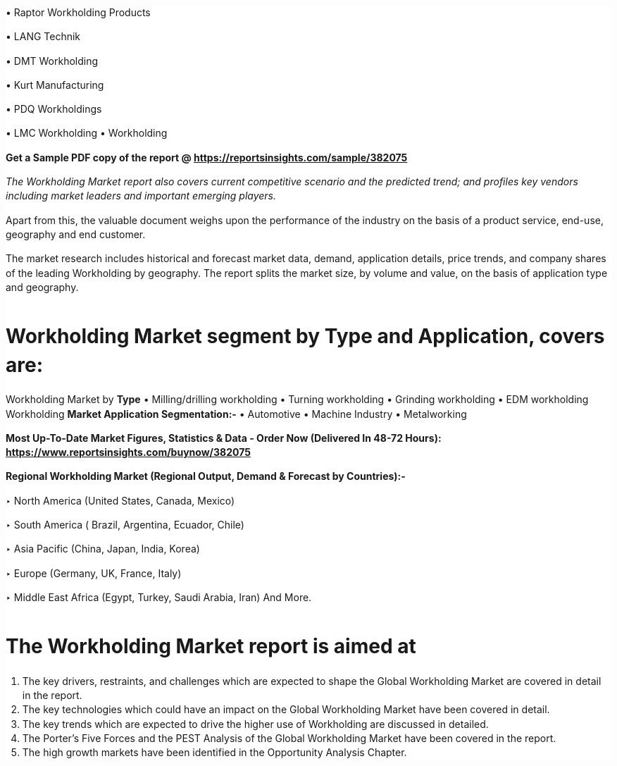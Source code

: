 • Raptor Workholding Products

• LANG Technik

• DMT Workholding

• Kurt Manufacturing

• PDQ Workholdings

• LMC Workholding
• Workholding

<strong>Get a Sample PDF copy of the report @ <a href=https://reportsinsights.com/sample/382075>https://reportsinsights.com/sample/382075</a></strong>

<em>The Workholding Market report also covers current competitive scenario and the predicted trend; and profiles key vendors including market leaders and important emerging players.</em>

Apart from this, the valuable document weighs upon the performance of the industry on the basis of a product service, end-use, geography and end customer.

The market research includes historical and forecast market data, demand, application details, price trends, and company shares of the leading Workholding by geography. The report splits the market size, by volume and value, on the basis of application type and geography.

# <strong>Workholding Market segment by Type and Application, covers are:</strong>

Workholding Market by <strong>Type</strong>
• Milling/drilling workholding
• Turning workholding
• Grinding workholding
• EDM workholding
Workholding 
<strong>Market Application Segmentation:-</strong>
• Automotive
• Machine Industry
• Metalworking

<strong>Most Up-To-Date Market Figures, Statistics & Data - Order Now (Delivered In 48-72 Hours): <a href=https://www.reportsinsights.com/buynow/382075>https://www.reportsinsights.com/buynow/382075</a></strong>

<strong>Regional Workholding Market (Regional Output, Demand &amp; Forecast by Countries):-</strong>

‣ North America (United States, Canada, Mexico)

‣ South America ( Brazil, Argentina, Ecuador, Chile)

‣ Asia Pacific (China, Japan, India, Korea)

‣ Europe (Germany, UK, France, Italy)

‣ Middle East Africa (Egypt, Turkey, Saudi Arabia, Iran) And More.

# <strong>The Workholding Market report is aimed at</strong>
<ol>
  <li>The key drivers, restraints, and challenges which are expected to shape the Global Workholding Market are covered in detail in the report.</li>
  <li>The key technologies which could have an impact on the Global Workholding Market have been covered in detail.</li>
  <li>The key trends which are expected to drive the higher use of Workholding are discussed in detailed.</li>
  <li>The Porter’s Five Forces and the PEST Analysis of the Global Workholding Market have been covered in the report.</li>
  <li>The high growth markets have been identified in the Opportunity Analysis Chapter.</li>